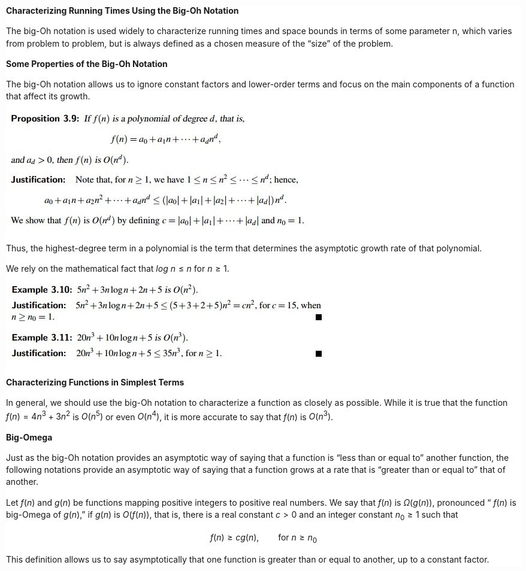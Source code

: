 __Characterizing Running Times Using the Big-Oh Notation__

The big-Oh notation is used widely to characterize running times and space bounds in terms of some parameter n, which varies from problem to problem, but is always defined as a chosen measure of the “size” of the problem.

__Some Properties of the Big-Oh Notation__

The big-Oh notation allows us to ignore constant factors and lower-order terms and focus on the main components of a function that affect its growth.

<img src="../images/big_oh_prop_1.jpg">

Thus, the highest-degree term in a polynomial is the term that determines the asymptotic growth rate of that polynomial.

We rely on the mathematical fact that $log \ n \leq n \ \text{for} \ n \geq 1$.

<img src="../images/big_oh_example_1.jpg">

__Characterizing Functions in Simplest Terms__

In general, we should use the big-Oh notation to characterize a function as closely as possible. While it is true that the function $f(n) = 4n^3 + 3n^2$ is $O(n^5)$ or even $O(n^4)$, it is more accurate to say that $f(n)$ is $O(n^3)$.

__Big-Omega__

Just as the big-Oh notation provides an asymptotic way of saying that a function is “less than or equal to” another function, the following notations provide an asymptotic way of saying that a function grows at a rate that is “greater than or equal to” that of another.

Let $f(n)$ and $g(n)$ be functions mapping positive integers to positive real numbers. We say that $f(n)$ is $\Omega(g(n))$, pronounced “ $f(n)$ is big-Omega of $g(n)$,” if $g(n)$ is $O(f(n))$, that is, there is a real constant $c > 0$ and an integer constant $n_0 \geq 1$ such that

$$f(n) \geq cg(n), \qquad \text{for} \ n \geq n_0$$

This definition allows us to say asymptotically that one function is greater than or equal to another, up to a constant factor.
